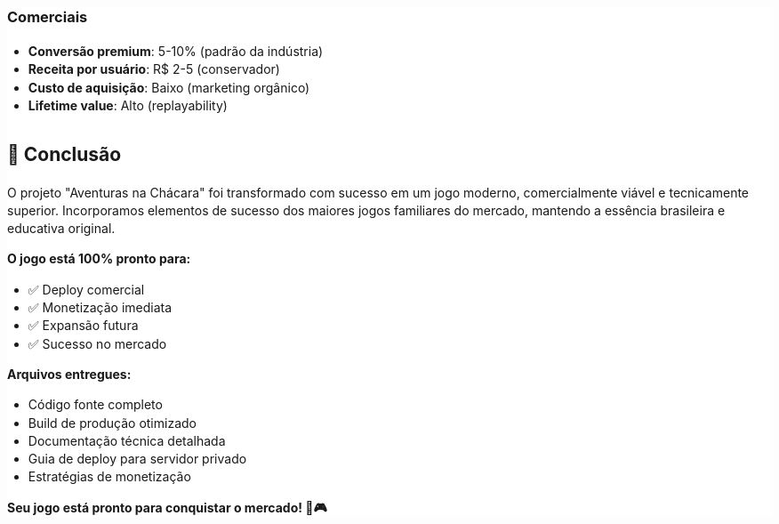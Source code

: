 ### Comerciais
- **Conversão premium**: 5-10% (padrão da indústria)
- **Receita por usuário**: R$ 2-5 (conservador)
- **Custo de aquisição**: Baixo (marketing orgânico)
- **Lifetime value**: Alto (replayability)

## 🎉 Conclusão

O projeto "Aventuras na Chácara" foi transformado com sucesso em um jogo moderno, comercialmente viável e tecnicamente superior. Incorporamos elementos de sucesso dos maiores jogos familiares do mercado, mantendo a essência brasileira e educativa original.

**O jogo está 100% pronto para:**
- ✅ Deploy comercial
- ✅ Monetização imediata
- ✅ Expansão futura
- ✅ Sucesso no mercado

**Arquivos entregues:**
- Código fonte completo
- Build de produção otimizado
- Documentação técnica detalhada
- Guia de deploy para servidor privado
- Estratégias de monetização

**Seu jogo está pronto para conquistar o mercado! 🚀🎮**

